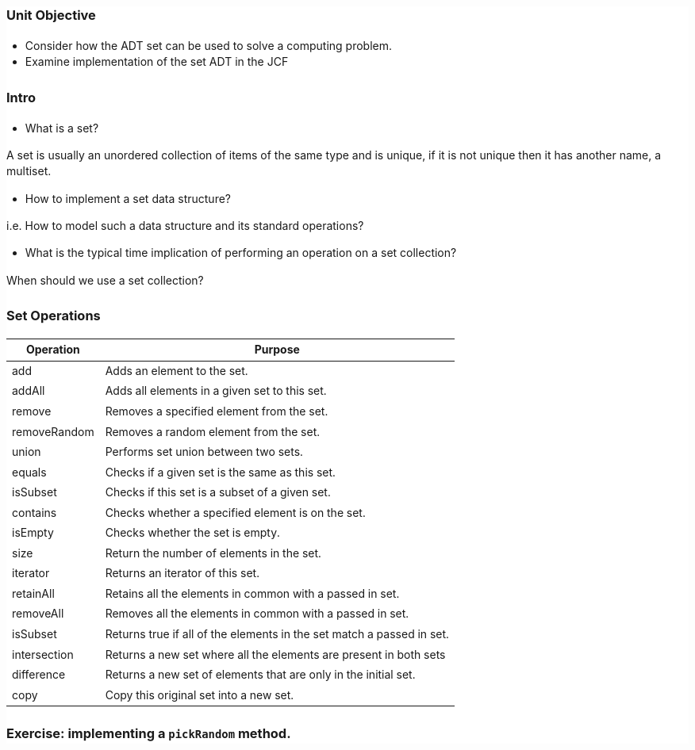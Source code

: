 ### Unit Objective

- Consider how the ADT set can be used to solve a computing problem.
- Examine implementation of the set ADT in the JCF

### Intro

- What is a set?

A set is usually an unordered collection of items of the same type and is unique, if it is not unique then it has another name, a multiset.

- How to implement a set data structure?

i.e. How to model such a data structure and its standard operations?

- What is the typical time implication of performing an operation on a set collection?

When should we use a set collection?

### Set Operations

| __Operation__ | __Purpose__                                                           |
| ------------- | --------------------------------------------------------------------- |
| add           | Adds an element to the set.                                           |
| addAll        | Adds all elements in a given set to this set.                         |
| remove        | Removes a specified element from the set.                             |
| removeRandom  | Removes a random element from the set.                                |
| union         | Performs set union between two sets.                                  |
| equals        | Checks if a given set is the same as this set.                        |
| isSubset      | Checks if this set is a subset of a given set.                        |
| contains      | Checks whether a specified element is on the set.                     |
| isEmpty       | Checks whether the set is empty.                                      |
| size          | Return the number of elements in the set.                             |
| iterator      | Returns an iterator of this set.                                      |
| retainAll     | Retains all the elements in common with a passed in set.              |
| removeAll     | Removes all the elements in common with a passed in set.              |
| isSubset      | Returns true if all of the elements in the set match a passed in set. |
| intersection  | Returns a new set where all the elements are present in both sets     |
| difference    | Returns a new set of elements that are only in the initial set.       |
| copy          | Copy this original set into a new set.                                |
### Exercise: implementing a `pickRandom` method.
